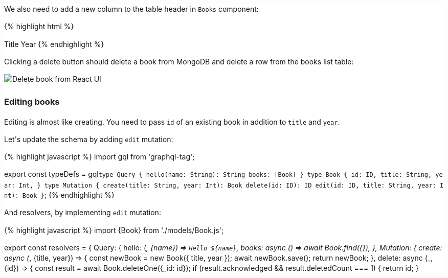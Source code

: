 We also need to add a new column to the table header in `Books` component:

{% highlight html %}
<thead className='thead-dark'>
    <tr>
        <th>Title</th>
        <th>Year</th>
        <th></th>
    </tr>
</thead>
{% endhighlight %}

Clicking a delete button should delete a book from MongoDB and delete a row from the books list table:

<img src="{{ site.baseurl }}/assets/2022/react-delete-book.gif" alt="Delete book from React UI" title="Delete book from React UI" />

<h3>Editing books</h3>

Editing is almost like creating. You need to pass `id` of an existing book in addition to `title` and `year`.

Let's update the schema by adding `edit` mutation:

{% highlight javascript %}
import gql from 'graphql-tag';

export const typeDefs = gql`
    type Query {
        hello(name: String): String
        books: [Book]
    }
    type Book {
        id: ID,
        title: String,
        year: Int,
    }
    type Mutation {
        create(title: String, year: Int): Book
        delete(id: ID): ID
        edit(id: ID, title: String, year: Int): Book
    }
`;
{% endhighlight %}

And resolvers, by implementing `edit` mutation:

{% highlight javascript %}
import {Book} from './models/Book.js';

export const resolvers = {
    Query: {
        hello: (_, {name}) => `Hello ${name}`,
        books: async () => await Book.find({}),
    },
    Mutation: {
        create: async (_, {title, year}) => {
            const newBook = new Book({
                title, year
            });
            await newBook.save();
            return newBook;
        },
        delete: async (_, {id}) => {
            const result = await Book.deleteOne({_id: id});
            if (result.acknowledged && result.deletedCount === 1) {
                return id;
            }